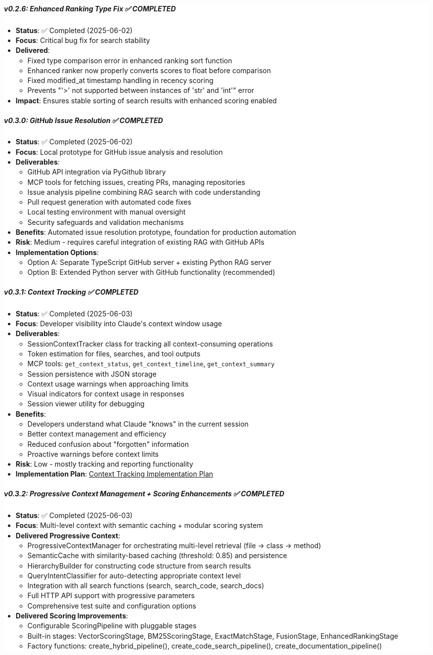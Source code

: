 ##### v0.2.6: Enhanced Ranking Type Fix ✅ **COMPLETED**
- **Status**: ✅ Completed (2025-06-02)
- **Focus**: Critical bug fix for search stability
- **Delivered**:
  - Fixed type comparison error in enhanced ranking sort function
  - Enhanced ranker now properly converts scores to float before comparison
  - Fixed modified_at timestamp handling in recency scoring
  - Prevents "'>' not supported between instances of 'str' and 'int'" error
- **Impact**: Ensures stable sorting of search results with enhanced scoring enabled

##### v0.3.0: GitHub Issue Resolution ✅ **COMPLETED**
- **Status**: ✅ Completed (2025-06-02)
- **Focus**: Local prototype for GitHub issue analysis and resolution
- **Deliverables**:
  - GitHub API integration via PyGithub library
  - MCP tools for fetching issues, creating PRs, managing repositories
  - Issue analysis pipeline combining RAG search with code understanding
  - Pull request generation with automated code fixes
  - Local testing environment with manual oversight
  - Security safeguards and validation mechanisms
- **Benefits**: Automated issue resolution prototype, foundation for production automation
- **Risk**: Medium - requires careful integration of existing RAG with GitHub APIs
- **Implementation Options**: 
  - Option A: Separate TypeScript GitHub server + existing Python RAG server
  - Option B: Extended Python server with GitHub functionality (recommended)

##### v0.3.1: Context Tracking ✅ **COMPLETED**
- **Status**: ✅ Completed (2025-06-03)
- **Focus**: Developer visibility into Claude's context window usage
- **Deliverables**:
  - SessionContextTracker class for tracking all context-consuming operations
  - Token estimation for files, searches, and tool outputs
  - MCP tools: `get_context_status`, `get_context_timeline`, `get_context_summary`
  - Session persistence with JSON storage
  - Context usage warnings when approaching limits
  - Visual indicators for context usage in responses
  - Session viewer utility for debugging
- **Benefits**: 
  - Developers understand what Claude "knows" in the current session
  - Better context management and efficiency
  - Reduced confusion about "forgotten" information
  - Proactive warnings before context limits
- **Risk**: Low - mostly tracking and reporting functionality
- **Implementation Plan**: [Context Tracking Implementation Plan](./context-tracking-implementation-plan.md)

##### v0.3.2: Progressive Context Management + Scoring Enhancements ✅ **COMPLETED**
- **Status**: ✅ Completed (2025-06-03)
- **Focus**: Multi-level context with semantic caching + modular scoring system
- **Delivered Progressive Context**:
  - ProgressiveContextManager for orchestrating multi-level retrieval (file → class → method)
  - SemanticCache with similarity-based caching (threshold: 0.85) and persistence
  - HierarchyBuilder for constructing code structure from search results
  - QueryIntentClassifier for auto-detecting appropriate context level
  - Integration with all search functions (search, search_code, search_docs)
  - Full HTTP API support with progressive parameters
  - Comprehensive test suite and configuration options
- **Delivered Scoring Improvements**:
  - Configurable ScoringPipeline with pluggable stages
  - Built-in stages: VectorScoringStage, BM25ScoringStage, ExactMatchStage, FusionStage, EnhancedRankingStage
  - Factory functions: create_hybrid_pipeline(), create_code_search_pipeline(), create_documentation_pipeline()